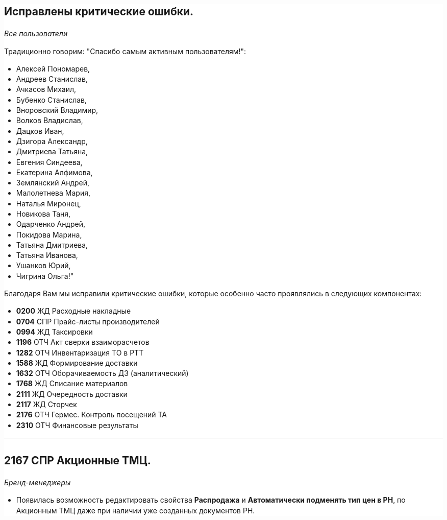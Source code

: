 [//]:# (Абросимов)
## Исправлены критические ошибки.
*Все пользователи*

Традиционно говорим: "Спасибо самым активным пользователям!":

 - Алексей Пономарев,
 - Андреев Станислав,
 - Ачкасов Михаил,
 - Бубенко Станислав,
 - Вноровский Владимир,
 - Волков Владислав,
 - Дацков Иван,
 - Дзигора Александр,
 - Дмитриева Татьяна,
 - Евгения Синдеева,
 - Екатерина Алфимова,
 - Землянский Андрей,
 - Малолетнева Мария,
 - Наталья Миронец,
 - Новикова Таня,
 - Одарченко Андрей,
 - Покидова Марина,
 - Татьяна Дмитриева,
 - Татьяна Иванова,
 - Ушанков Юрий,
 - Чигрина Ольга!"

Благодаря Вам мы исправили критические ошибки, которые особенно часто проявлялись в следующих компонентах:

 - **0200** ЖД Расходные накладные
 - **0704** СПР Прайс-листы производителей
 - **0994** ЖД Таксировки
 - **1196** ОТЧ Акт сверки взаиморасчетов
 - **1282** ОТЧ Инвентаризация ТО в РТТ
 - **1588** ЖД Формирование доставки
 - **1632** ОТЧ Оборачиваемость ДЗ (аналитический)
 - **1768** ЖД Списание материалов
 - **2111** ЖД Очередность доставки
 - **2117** ЖД Сторчек
 - **2176** ОТЧ Гермес. Контроль посещений ТА
 - **2310** ОТЧ Финансовые результаты

------------------------

[//]:# (Абросимов)
## 2167 СПР Акционные ТМЦ.
*Бренд-менеджеры*

- Появилась возможность редактировать свойства **Распродажа** и **Автоматически подменять тип цен в РН**, по Акционным ТМЦ даже при наличии уже созданных документов РН.
